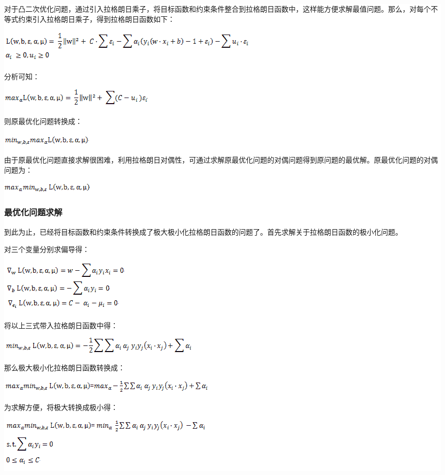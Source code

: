 对于凸二次优化问题，通过引入拉格朗日乘子，将目标函数和约束条件整合到拉格朗日函数中，这样能方便求解最值问题。那么，对每个不等式约束引入拉格朗日乘子，得到拉格朗日函数如下：

![alt](img/95b9c781a2fb20d79844bb5e2092b818.png)

分析可知：

![alt](img/61e09c2ae3e2a21f90634472cd72426a.png)

则原最优化问题转换成：

![alt](img/baeb6b68dd40bd6bd15d19b0dd6b215c.png)

由于原最优化问题直接求解很困难，利用拉格朗日对偶性，可通过求解原最优化问题的对偶问题得到原问题的最优解。原最优化问题的对偶问题为：

![alt](img/a90493f96cae2e0f1df4fde15dd9c6df.png)

### 最优化问题求解

到此为止，已经将目标函数和约束条件转换成了极大极小化拉格朗日函数的问题了。首先求解关于拉格朗日函数的极小化问题。

对三个变量分别求偏导得：

![alt](img/b1e8a9b72184e77f360dc564bf4b99c1.png)

将以上三式带入拉格朗日函数中得：

![alt](img/a12348ceae70df6d14961658aaececf3.png)

那么极大极小化拉格朗日函数转换成：

![alt](img/45a3f0ddb65c32babf6d9bc37b7054fa.png)

为求解方便，将极大转换成极小得：

![alt](img/4a4e81e044774b0295454f9e5787809d.png)
